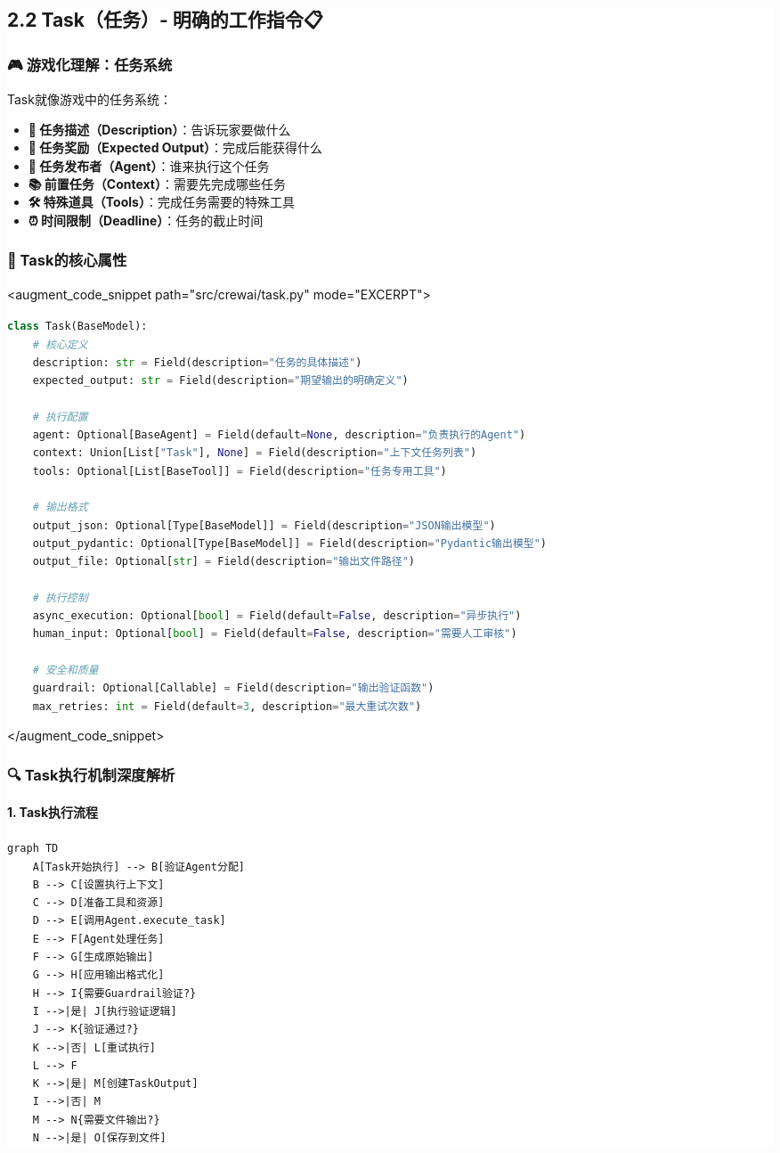 
## 2.2 Task（任务）- 明确的工作指令📋

### 🎮 游戏化理解：任务系统

Task就像游戏中的任务系统：

- **📝 任务描述（Description）**：告诉玩家要做什么
- **🎁 任务奖励（Expected Output）**：完成后能获得什么
- **👤 任务发布者（Agent）**：谁来执行这个任务
- **📚 前置任务（Context）**：需要先完成哪些任务
- **🛠️ 特殊道具（Tools）**：完成任务需要的特殊工具
- **⏰ 时间限制（Deadline）**：任务的截止时间

### 📖 Task的核心属性

<augment_code_snippet path="src/crewai/task.py" mode="EXCERPT">
````python
class Task(BaseModel):
    # 核心定义
    description: str = Field(description="任务的具体描述")
    expected_output: str = Field(description="期望输出的明确定义")

    # 执行配置
    agent: Optional[BaseAgent] = Field(default=None, description="负责执行的Agent")
    context: Union[List["Task"], None] = Field(description="上下文任务列表")
    tools: Optional[List[BaseTool]] = Field(description="任务专用工具")

    # 输出格式
    output_json: Optional[Type[BaseModel]] = Field(description="JSON输出模型")
    output_pydantic: Optional[Type[BaseModel]] = Field(description="Pydantic输出模型")
    output_file: Optional[str] = Field(description="输出文件路径")

    # 执行控制
    async_execution: Optional[bool] = Field(default=False, description="异步执行")
    human_input: Optional[bool] = Field(default=False, description="需要人工审核")

    # 安全和质量
    guardrail: Optional[Callable] = Field(description="输出验证函数")
    max_retries: int = Field(default=3, description="最大重试次数")
````
</augment_code_snippet>

### 🔍 Task执行机制深度解析

#### 1. Task执行流程

```mermaid
graph TD
    A[Task开始执行] --> B[验证Agent分配]
    B --> C[设置执行上下文]
    C --> D[准备工具和资源]
    D --> E[调用Agent.execute_task]
    E --> F[Agent处理任务]
    F --> G[生成原始输出]
    G --> H[应用输出格式化]
    H --> I{需要Guardrail验证?}
    I -->|是| J[执行验证逻辑]
    J --> K{验证通过?}
    K -->|否| L[重试执行]
    L --> F
    K -->|是| M[创建TaskOutput]
    I -->|否| M
    M --> N{需要文件输出?}
    N -->|是| O[保存到文件]
```